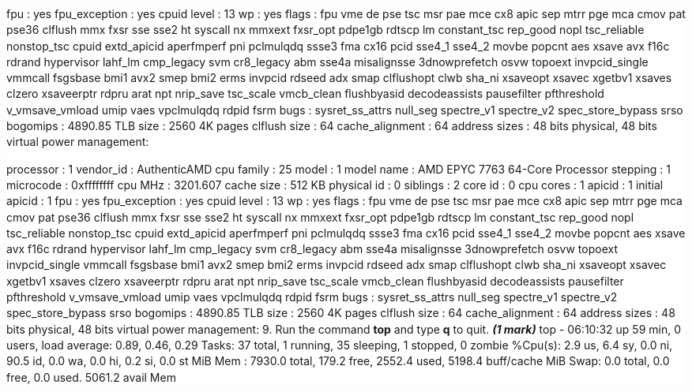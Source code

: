 fpu             : yes
fpu_exception   : yes
cpuid level     : 13
wp              : yes
flags           : fpu vme de pse tsc msr pae mce cx8 apic sep mtrr pge mca cmov pat pse36 clflush mmx fxsr sse sse2 ht syscall nx mmxext fxsr_opt pdpe1gb rdtscp lm constant_tsc rep_good nopl tsc_reliable nonstop_tsc cpuid extd_apicid aperfmperf pni pclmulqdq ssse3 fma cx16 pcid sse4_1 sse4_2 movbe popcnt aes xsave avx f16c rdrand hypervisor lahf_lm cmp_legacy svm cr8_legacy abm sse4a misalignsse 3dnowprefetch osvw topoext invpcid_single vmmcall fsgsbase bmi1 avx2 smep bmi2 erms invpcid rdseed adx smap clflushopt clwb sha_ni xsaveopt xsavec xgetbv1 xsaves clzero xsaveerptr rdpru arat npt nrip_save tsc_scale vmcb_clean flushbyasid decodeassists pausefilter pfthreshold v_vmsave_vmload umip vaes vpclmulqdq rdpid fsrm
bugs            : sysret_ss_attrs null_seg spectre_v1 spectre_v2 spec_store_bypass srso
bogomips        : 4890.85
TLB size        : 2560 4K pages
clflush size    : 64
cache_alignment : 64
address sizes   : 48 bits physical, 48 bits virtual
power management:

processor       : 1
vendor_id       : AuthenticAMD
cpu family      : 25
model           : 1
model name      : AMD EPYC 7763 64-Core Processor
stepping        : 1
microcode       : 0xffffffff
cpu MHz         : 3201.607
cache size      : 512 KB
physical id     : 0
siblings        : 2
core id         : 0
cpu cores       : 1
apicid          : 1
initial apicid  : 1
fpu             : yes
fpu_exception   : yes
cpuid level     : 13
wp              : yes
flags           : fpu vme de pse tsc msr pae mce cx8 apic sep mtrr pge mca cmov pat pse36 clflush mmx fxsr sse sse2 ht syscall nx mmxext fxsr_opt pdpe1gb rdtscp lm constant_tsc rep_good nopl tsc_reliable nonstop_tsc cpuid extd_apicid aperfmperf pni pclmulqdq ssse3 fma cx16 pcid sse4_1 sse4_2 movbe popcnt aes xsave avx f16c rdrand hypervisor lahf_lm cmp_legacy svm cr8_legacy abm sse4a misalignsse 3dnowprefetch osvw topoext invpcid_single vmmcall fsgsbase bmi1 avx2 smep bmi2 erms invpcid rdseed adx smap clflushopt clwb sha_ni xsaveopt xsavec xgetbv1 xsaves clzero xsaveerptr rdpru arat npt nrip_save tsc_scale vmcb_clean flushbyasid decodeassists pausefilter pfthreshold v_vmsave_vmload umip vaes vpclmulqdq rdpid fsrm
bugs            : sysret_ss_attrs null_seg spectre_v1 spectre_v2 spec_store_bypass srso
bogomips        : 4890.85
TLB size        : 2560 4K pages
clflush size    : 64
cache_alignment : 64
address sizes   : 48 bits physical, 48 bits virtual
power management:
9. Run the command **top** and type **q** to quit. ***(1 mark)*** 
top - 06:10:32 up 59 min,  0 users,  load average: 0.89, 0.46, 0.29
Tasks:  37 total,   1 running,  35 sleeping,   1 stopped,   0 zombie
%Cpu(s):  2.9 us,  6.4 sy,  0.0 ni, 90.5 id,  0.0 wa,  0.0 hi,  0.2 si,  0.0 st
MiB Mem :   7930.0 total,    179.2 free,   2552.4 used,   5198.4 buff/cache
MiB Swap:      0.0 total,      0.0 free,      0.0 used.   5061.2 avail Mem 
